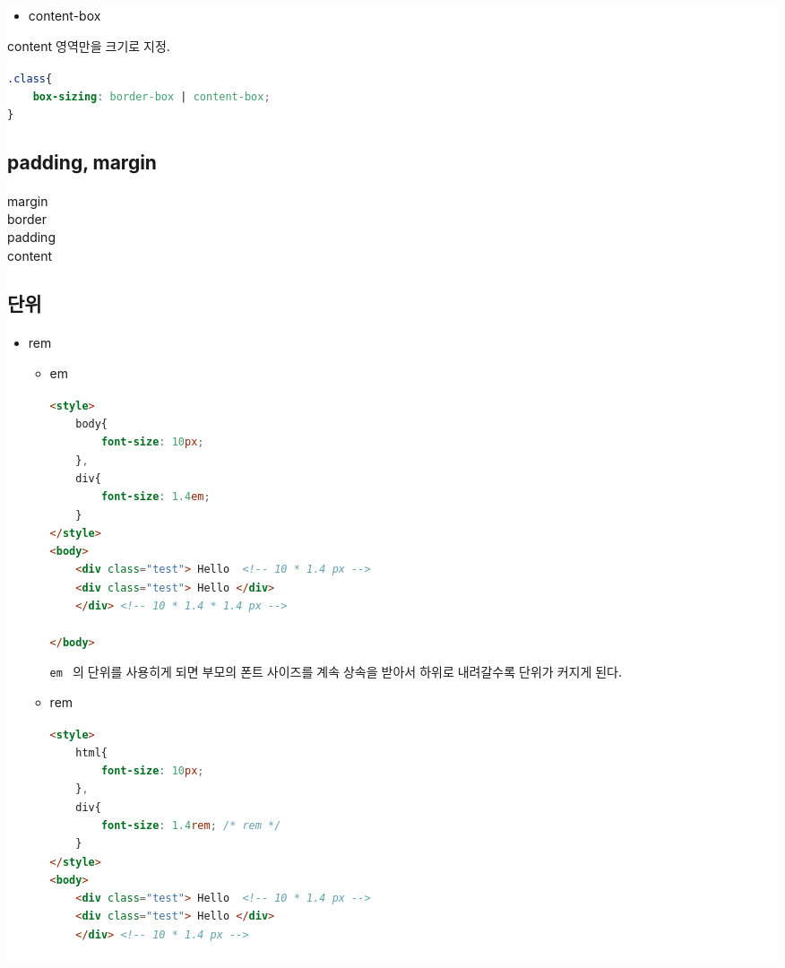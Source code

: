 * content-box

content 영역만을 크기로 지정.  

```CSS
.class{
    box-sizing: border-box | content-box;
}
```

## padding, margin

 margin  
 border  
 padding  
 content  

## 단위  

* rem
  * em

    ```html
    <style>
        body{
            font-size: 10px;
        },
        div{
            font-size: 1.4em;
        }
    </style>
    <body>
        <div class="test"> Hello  <!-- 10 * 1.4 px -->
        <div class="test"> Hello </div>    
        </div> <!-- 10 * 1.4 * 1.4 px -->
        
    </body>
    ```

    `em ` 의 단위를 사용히게 되면 부모의 폰트 사이즈를 계속 상속을 받아서 하위로 내려갈수록 단위가 커지게 된다. 
  * rem 

    ```html
    <style>
        html{
            font-size: 10px;
        },
        div{
            font-size: 1.4rem; /* rem */
        }
    </style>
    <body>
        <div class="test"> Hello  <!-- 10 * 1.4 px -->
        <div class="test"> Hello </div> 
        </div> <!-- 10 * 1.4 px -->
        